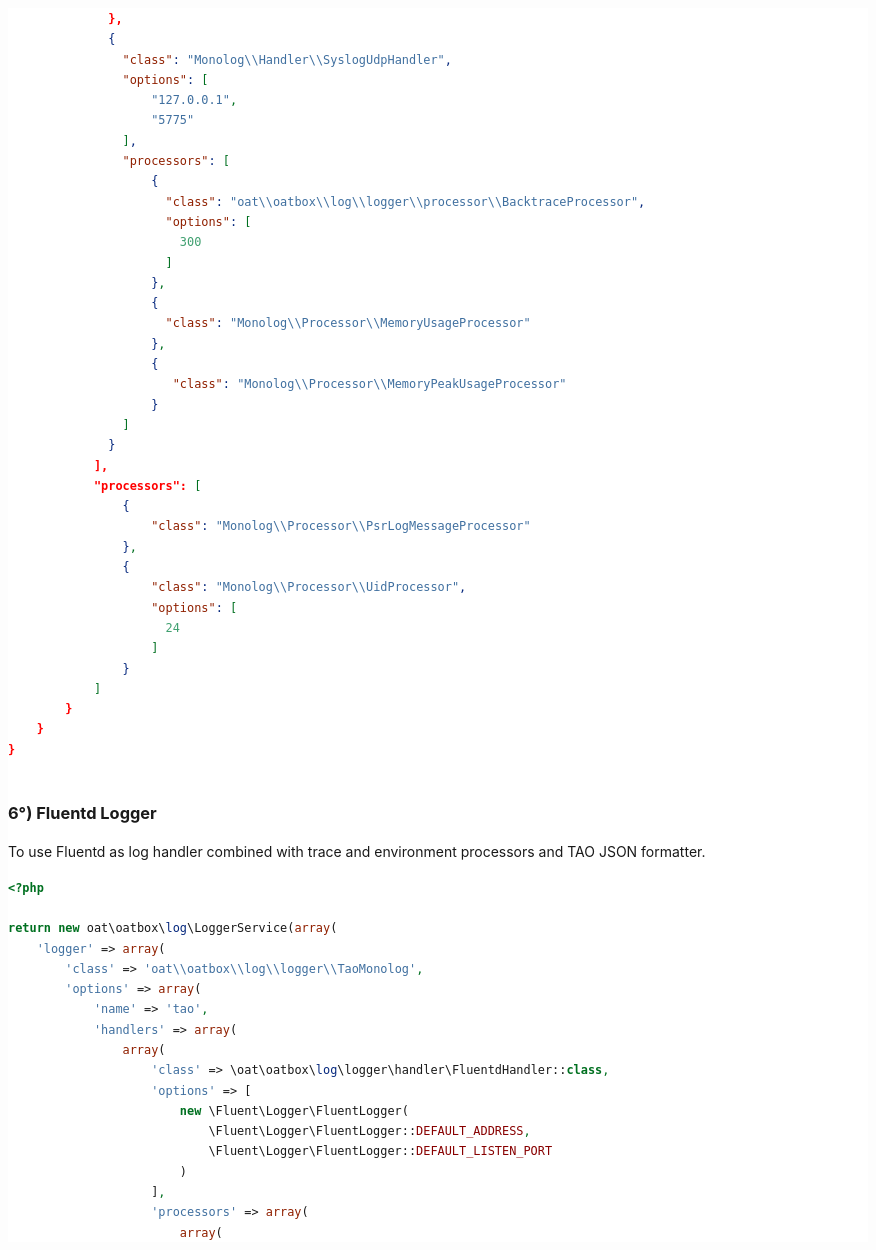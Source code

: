 ```json
              },
              {
                "class": "Monolog\\Handler\\SyslogUdpHandler",
                "options": [
                    "127.0.0.1",
                    "5775"
                ],
                "processors": [
                    {
                      "class": "oat\\oatbox\\log\\logger\\processor\\BacktraceProcessor",
                      "options": [
                        300
                      ]
                    },
                    {
                      "class": "Monolog\\Processor\\MemoryUsageProcessor"
                    },
                    {
                       "class": "Monolog\\Processor\\MemoryPeakUsageProcessor"
                    }
                ]
              }
            ],
            "processors": [
                {
                    "class": "Monolog\\Processor\\PsrLogMessageProcessor"
                },
                {
                    "class": "Monolog\\Processor\\UidProcessor",
                    "options": [
                      24
                    ]
                }
            ]
        }
    }
}
                  
```

### 6°) Fluentd Logger

To use Fluentd as log handler combined with trace and environment processors and TAO JSON formatter.

```php
<?php

return new oat\oatbox\log\LoggerService(array(
    'logger' => array(
        'class' => 'oat\\oatbox\\log\\logger\\TaoMonolog',
        'options' => array(
            'name' => 'tao',
            'handlers' => array(
                array(
                    'class' => \oat\oatbox\log\logger\handler\FluentdHandler::class,
                    'options' => [
                        new \Fluent\Logger\FluentLogger(
                            \Fluent\Logger\FluentLogger::DEFAULT_ADDRESS,
                            \Fluent\Logger\FluentLogger::DEFAULT_LISTEN_PORT
                        )
                    ],
                    'processors' => array(
                        array(
```